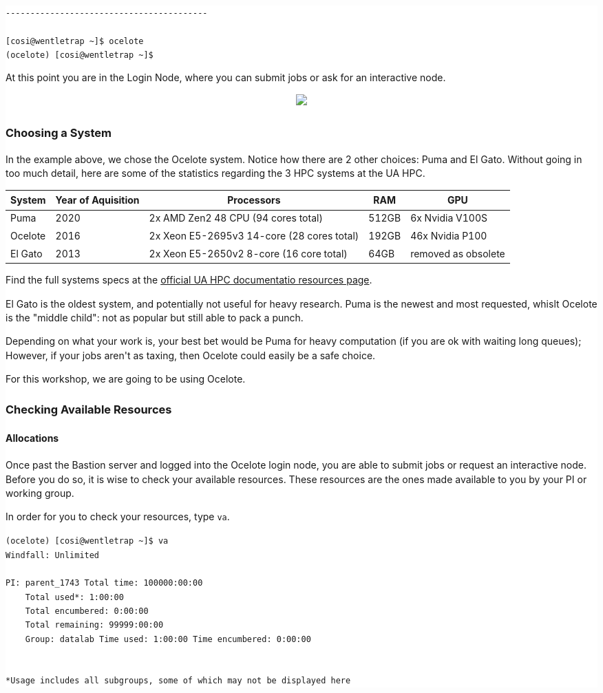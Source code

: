 ```
-----------------------------------------

[cosi@wentletrap ~]$ ocelote
(ocelote) [cosi@wentletrap ~]$
```

At this point you are in the Login Node, where you can submit jobs or ask for an interactive node.

<p align="center">
    <img src="https://uarizona.atlassian.net/wiki/download/thumbnails/75989999/HPCDiagram_FileTransfers.png?version=1&modificationDate=1696282205000&cacheVersion=1&api=v2&effects=drop-shadow&width=1124&height=686" width="600">
</p>

### Choosing a System

In the example above, we chose the Ocelote system. Notice how there are 2 other choices: Puma and El Gato. Without going in  too much detail, here are some of the statistics regarding the 3 HPC systems at the UA HPC.

|System|Year of Aquisition|Processors|RAM|GPU|
|-|-|-|-|-|
|Puma|2020|2x AMD Zen2 48 CPU (94 cores total)|512GB|6x Nvidia V100S|
|Ocelote|2016|2x Xeon E5-2695v3 14-core (28 cores total)|192GB|46x Nvidia P100|
|El Gato|2013|2x Xeon E5-2650v2 8-core (16 core total)|64GB|removed as obsolete|

Find the full systems specs at the [official UA HPC documentatio resources page](https://uarizona.atlassian.net/wiki/spaces/UAHPC/pages/75990208/Compute+Resources).

El Gato is the oldest system, and potentially not useful for heavy research. Puma is the newest and most requested, whislt Ocelote is the "middle child": not as popular but still able to pack a punch. 

Depending on what your work is, your best bet would be Puma for heavy computation (if you are ok with waiting long queues); However, if your jobs aren't as taxing, then Ocelote could easily be a safe choice.

For this workshop, we are going to be using Ocelote.

### Checking Available Resources

#### Allocations

Once past the Bastion server and logged into the Ocelote login node, you are able to submit jobs or request an interactive node. Before you do so, it is wise to check your available resources. These resources are the ones made available to you by your PI or working group.

In order for you to check your resources, type `va`.

```
(ocelote) [cosi@wentletrap ~]$ va
Windfall: Unlimited

PI: parent_1743 Total time: 100000:00:00
	Total used*: 1:00:00
	Total encumbered: 0:00:00
	Total remaining: 99999:00:00
	Group: datalab Time used: 1:00:00 Time encumbered: 0:00:00


*Usage includes all subgroups, some of which may not be displayed here
```
